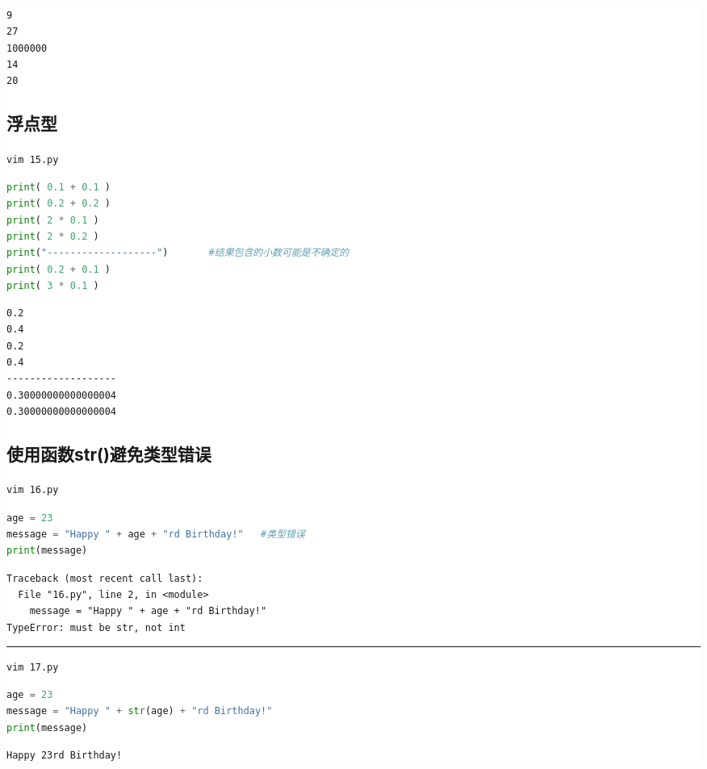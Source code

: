 ```python
```
```txt
9
27
1000000
14
20
```

## 浮点型
```bash
vim 15.py
```
```python
print( 0.1 + 0.1 )
print( 0.2 + 0.2 )
print( 2 * 0.1 )
print( 2 * 0.2 )
print("-------------------")       #结果包含的小数可能是不确定的
print( 0.2 + 0.1 )
print( 3 * 0.1 )
```
```txt
0.2
0.4
0.2
0.4
-------------------
0.30000000000000004
0.30000000000000004
```

## 使用函数str()避免类型错误
```bash
vim 16.py
```
```python
age = 23
message = "Happy " + age + "rd Birthday!"   #类型错误
print(message)
```
```txt
Traceback (most recent call last):
  File "16.py", line 2, in <module>
    message = "Happy " + age + "rd Birthday!"
TypeError: must be str, not int
```
***
```bash
vim 17.py
```
```python
age = 23
message = "Happy " + str(age) + "rd Birthday!"
print(message)
```
```txt
Happy 23rd Birthday!
```
